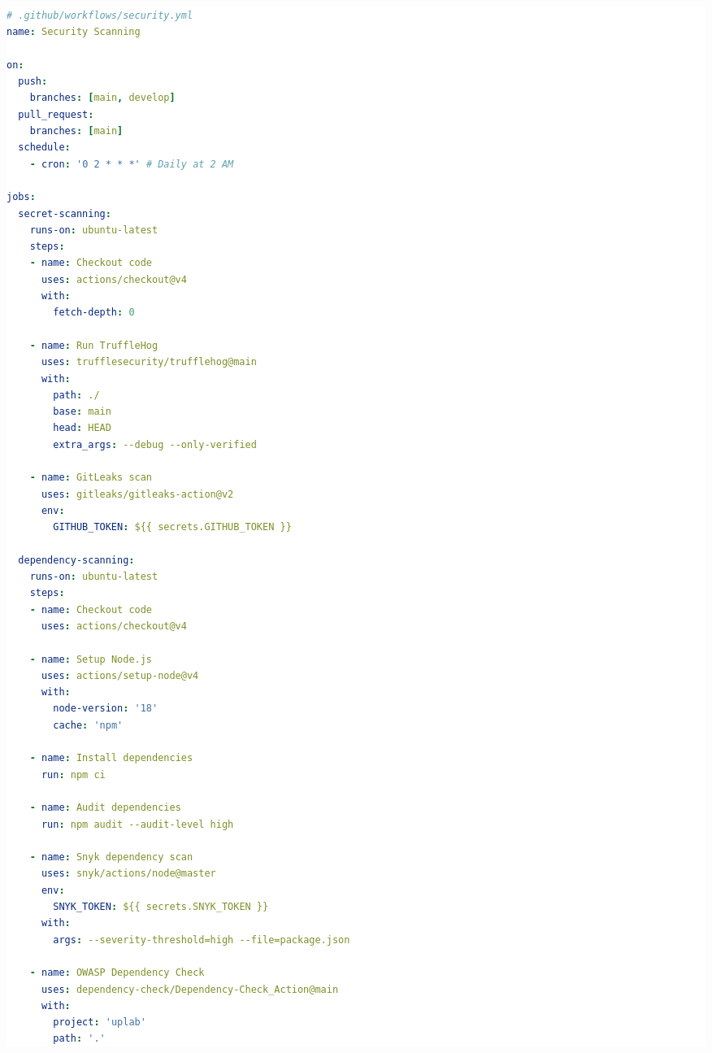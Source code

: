 ```yaml
# .github/workflows/security.yml
name: Security Scanning

on:
  push:
    branches: [main, develop]
  pull_request:
    branches: [main]
  schedule:
    - cron: '0 2 * * *' # Daily at 2 AM

jobs:
  secret-scanning:
    runs-on: ubuntu-latest
    steps:
    - name: Checkout code
      uses: actions/checkout@v4
      with:
        fetch-depth: 0
    
    - name: Run TruffleHog
      uses: trufflesecurity/trufflehog@main
      with:
        path: ./
        base: main
        head: HEAD
        extra_args: --debug --only-verified
    
    - name: GitLeaks scan
      uses: gitleaks/gitleaks-action@v2
      env:
        GITHUB_TOKEN: ${{ secrets.GITHUB_TOKEN }}

  dependency-scanning:
    runs-on: ubuntu-latest
    steps:
    - name: Checkout code
      uses: actions/checkout@v4
    
    - name: Setup Node.js
      uses: actions/setup-node@v4
      with:
        node-version: '18'
        cache: 'npm'
    
    - name: Install dependencies
      run: npm ci
    
    - name: Audit dependencies
      run: npm audit --audit-level high
    
    - name: Snyk dependency scan
      uses: snyk/actions/node@master
      env:
        SNYK_TOKEN: ${{ secrets.SNYK_TOKEN }}
      with:
        args: --severity-threshold=high --file=package.json
    
    - name: OWASP Dependency Check
      uses: dependency-check/Dependency-Check_Action@main
      with:
        project: 'uplab'
        path: '.'
```